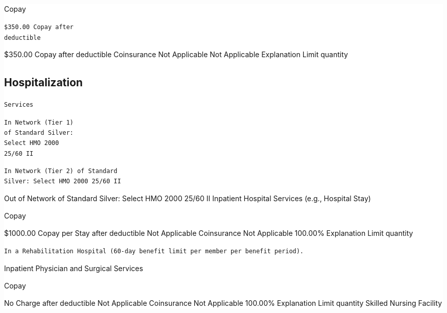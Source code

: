
Copay

```
$350.00 Copay after
deductible
```
$350.00 Copay after
deductible
Coinsurance Not Applicable Not Applicable
Explanation
Limit quantity

## Hospitalization

```
Services
```
```
In Network (Tier 1)
of Standard Silver:
Select HMO 2000
25/60 II
```
```
In Network (Tier 2) of Standard
Silver: Select HMO 2000 25/60 II
```
Out of Network of Standard
Silver: Select HMO 2000
25/60 II
Inpatient Hospital Services (e.g., Hospital
Stay)

Copay

$1000.00 Copay per
Stay after deductible Not Applicable
Coinsurance Not Applicable 100.00%
Explanation
Limit quantity

```
In a Rehabilitation Hospital (60-day benefit limit per member per benefit period).
```

Inpatient Physician and Surgical Services

Copay

No Charge after
deductible Not Applicable
Coinsurance Not Applicable 100.00%
Explanation
Limit quantity
Skilled Nursing Facility

